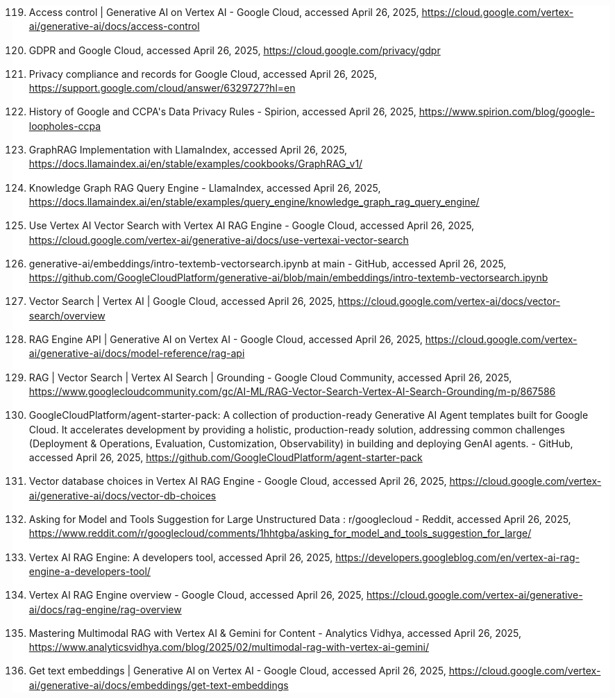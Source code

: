 119. Access control | Generative AI on Vertex AI - Google Cloud, accessed April 26, 2025, <https://cloud.google.com/vertex-ai/generative-ai/docs/access-control>

120. GDPR and Google Cloud, accessed April 26, 2025, <https://cloud.google.com/privacy/gdpr>

121. Privacy compliance and records for Google Cloud, accessed April 26, 2025, <https://support.google.com/cloud/answer/6329727?hl=en>

122. History of Google and CCPA's Data Privacy Rules - Spirion, accessed April 26, 2025, <https://www.spirion.com/blog/google-loopholes-ccpa>

123. GraphRAG Implementation with LlamaIndex, accessed April 26, 2025, <https://docs.llamaindex.ai/en/stable/examples/cookbooks/GraphRAG_v1/>

124. Knowledge Graph RAG Query Engine - LlamaIndex, accessed April 26, 2025, <https://docs.llamaindex.ai/en/stable/examples/query_engine/knowledge_graph_rag_query_engine/>

125. Use Vertex AI Vector Search with Vertex AI RAG Engine - Google Cloud, accessed April 26, 2025, <https://cloud.google.com/vertex-ai/generative-ai/docs/use-vertexai-vector-search>

126. generative-ai/embeddings/intro-textemb-vectorsearch.ipynb at main - GitHub, accessed April 26, 2025, <https://github.com/GoogleCloudPlatform/generative-ai/blob/main/embeddings/intro-textemb-vectorsearch.ipynb>

127. Vector Search | Vertex AI | Google Cloud, accessed April 26, 2025, <https://cloud.google.com/vertex-ai/docs/vector-search/overview>

128. RAG Engine API | Generative AI on Vertex AI - Google Cloud, accessed April 26, 2025, <https://cloud.google.com/vertex-ai/generative-ai/docs/model-reference/rag-api>

129. RAG | Vector Search | Vertex AI Search | Grounding - Google Cloud Community, accessed April 26, 2025, <https://www.googlecloudcommunity.com/gc/AI-ML/RAG-Vector-Search-Vertex-AI-Search-Grounding/m-p/867586>

130. GoogleCloudPlatform/agent-starter-pack: A collection of production-ready Generative AI Agent templates built for Google Cloud. It accelerates development by providing a holistic, production-ready solution, addressing common challenges (Deployment & Operations, Evaluation, Customization, Observability) in building and deploying GenAI agents. - GitHub, accessed April 26, 2025, <https://github.com/GoogleCloudPlatform/agent-starter-pack>

131. Vector database choices in Vertex AI RAG Engine - Google Cloud, accessed April 26, 2025, <https://cloud.google.com/vertex-ai/generative-ai/docs/vector-db-choices>

132. Asking for Model and Tools Suggestion for Large Unstructured Data : r/googlecloud - Reddit, accessed April 26, 2025, <https://www.reddit.com/r/googlecloud/comments/1hhtgba/asking_for_model_and_tools_suggestion_for_large/>

133. Vertex AI RAG Engine: A developers tool, accessed April 26, 2025, <https://developers.googleblog.com/en/vertex-ai-rag-engine-a-developers-tool/>

134. Vertex AI RAG Engine overview - Google Cloud, accessed April 26, 2025, <https://cloud.google.com/vertex-ai/generative-ai/docs/rag-engine/rag-overview>

135. Mastering Multimodal RAG with Vertex AI & Gemini for Content - Analytics Vidhya, accessed April 26, 2025, <https://www.analyticsvidhya.com/blog/2025/02/multimodal-rag-with-vertex-ai-gemini/>

136. Get text embeddings | Generative AI on Vertex AI - Google Cloud, accessed April 26, 2025, <https://cloud.google.com/vertex-ai/generative-ai/docs/embeddings/get-text-embeddings>
